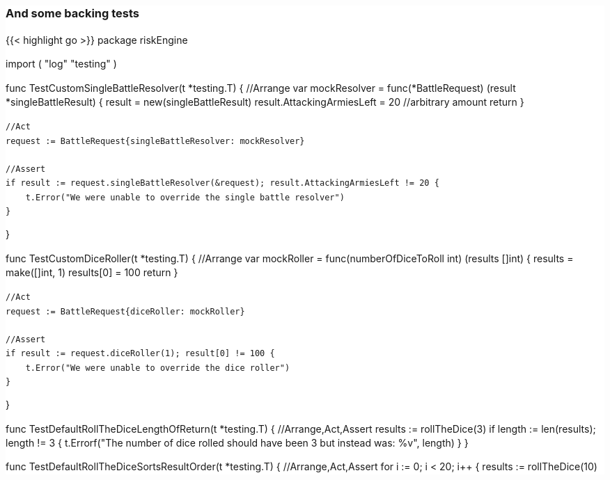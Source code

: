 ### And some backing tests

{{< highlight go >}}
package riskEngine

import (
	"log"
	"testing"
)

func TestCustomSingleBattleResolver(t \*testing.T) {
	//Arrange
	var mockResolver = func(*BattleRequest) (result *singleBattleResult) {
	    result = new(singleBattleResult)
	    result.AttackingArmiesLeft = 20 //arbitrary amount
	    return
	}
	
	//Act
	request := BattleRequest{singleBattleResolver: mockResolver}
	
	//Assert
	if result := request.singleBattleResolver(&request); result.AttackingArmiesLeft != 20 {
	    t.Error("We were unable to override the single battle resolver")
	}
}

func TestCustomDiceRoller(t \*testing.T) {
	//Arrange
	var mockRoller = func(numberOfDiceToRoll int) (results []int) {
	    results = make([]int, 1)
	    results[0] = 100
	    return
	}
	
	//Act
	request := BattleRequest{diceRoller: mockRoller}
	
	//Assert
	if result := request.diceRoller(1); result[0] != 100 {
	    t.Error("We were unable to override the dice roller")
	}
}

func TestDefaultRollTheDiceLengthOfReturn(t \*testing.T) {
	//Arrange,Act,Assert
	results := rollTheDice(3)
	if length := len(results); length != 3 {
	    t.Errorf("The number of dice rolled should have been 3 but instead was: %v", length)
	}
}

func TestDefaultRollTheDiceSortsResultOrder(t \*testing.T) {
	//Arrange,Act,Assert
	for i := 0; i < 20; i++ {
	    results := rollTheDice(10)
	

[1]:	2013/05/02/go-web-apps-risk-analyzer---setup/
[2]:	#Synopsis
[3]:	http://golang.org/pkg/math/rand/
[4]:	http://golang.org/pkg/sort/
[5]:	https://github.com/JKallhoff/risk-analyzer-web/tree/v2.0